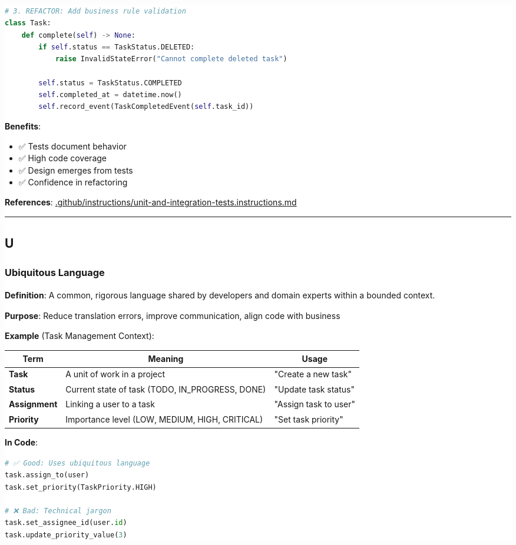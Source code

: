 ```python
# 3. REFACTOR: Add business rule validation
class Task:
    def complete(self) -> None:
        if self.status == TaskStatus.DELETED:
            raise InvalidStateError("Cannot complete deleted task")

        self.status = TaskStatus.COMPLETED
        self.completed_at = datetime.now()
        self.record_event(TaskCompletedEvent(self.task_id))
```

**Benefits**:

- ✅ Tests document behavior
- ✅ High code coverage
- ✅ Design emerges from tests
- ✅ Confidence in refactoring

**References**: [.github/instructions/unit-and-integration-tests.instructions.md](../../.github/instructions/unit-and-integration-tests.instructions.md)

---

## U

### Ubiquitous Language

**Definition**: A common, rigorous language shared by developers and domain experts within a bounded context.

**Purpose**: Reduce translation errors, improve communication, align code with business

**Example** (Task Management Context):

| Term           | Meaning                                         | Usage                 |
| -------------- | ----------------------------------------------- | --------------------- |
| **Task**       | A unit of work in a project                     | "Create a new task"   |
| **Status**     | Current state of task (TODO, IN_PROGRESS, DONE) | "Update task status"  |
| **Assignment** | Linking a user to a task                        | "Assign task to user" |
| **Priority**   | Importance level (LOW, MEDIUM, HIGH, CRITICAL)  | "Set task priority"   |

**In Code**:

```python
# ✅ Good: Uses ubiquitous language
task.assign_to(user)
task.set_priority(TaskPriority.HIGH)

# ❌ Bad: Technical jargon
task.set_assignee_id(user.id)
task.update_priority_value(3)
```
